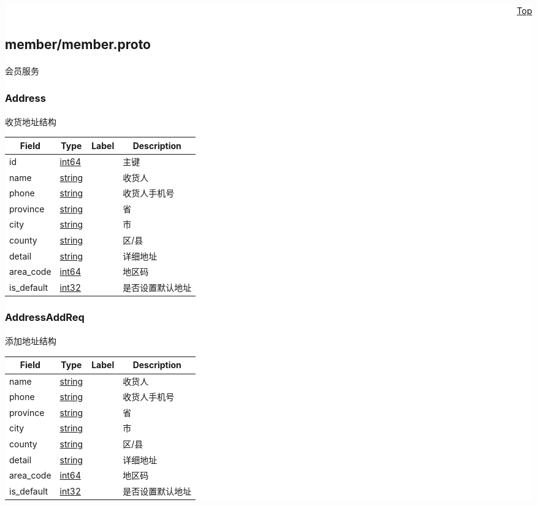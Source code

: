  



<a name="member/member.proto"></a>
<p align="right"><a href="#top">Top</a></p>

## member/member.proto
会员服务


<a name="member.Address"></a>

### Address
收货地址结构


| Field | Type | Label | Description |
| ----- | ---- | ----- | ----------- |
| id | [int64](#int64) |  | 主键 |
| name | [string](#string) |  | 收货人 |
| phone | [string](#string) |  | 收货人手机号 |
| province | [string](#string) |  | 省 |
| city | [string](#string) |  | 市 |
| county | [string](#string) |  | 区/县 |
| detail | [string](#string) |  | 详细地址 |
| area_code | [int64](#int64) |  | 地区码 |
| is_default | [int32](#int32) |  | 是否设置默认地址 |






<a name="member.AddressAddReq"></a>

### AddressAddReq
添加地址结构


| Field | Type | Label | Description |
| ----- | ---- | ----- | ----------- |
| name | [string](#string) |  | 收货人 |
| phone | [string](#string) |  | 收货人手机号 |
| province | [string](#string) |  | 省 |
| city | [string](#string) |  | 市 |
| county | [string](#string) |  | 区/县 |
| detail | [string](#string) |  | 详细地址 |
| area_code | [int64](#int64) |  | 地区码 |
| is_default | [int32](#int32) |  | 是否设置默认地址 |

